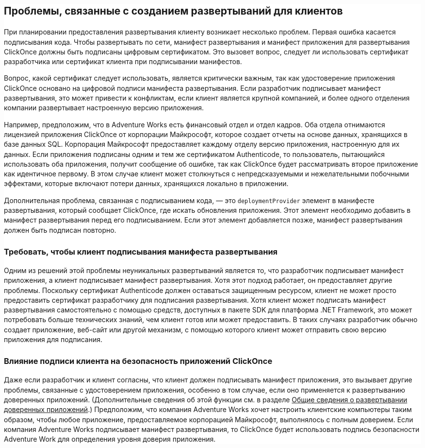 ## <a name="issues-involved-in-creating-deployments-for-customers"></a>Проблемы, связанные с созданием развертываний для клиентов
 При планировании предоставления развертывания клиенту возникает несколько проблем. Первая ошибка касается подписывания кода. Чтобы развертывать по сети, манифест развертывания и манифест приложения для развертывания ClickOnce должны быть подписаны цифровым сертификатом. Это вызовет вопрос, следует ли использовать сертификат разработчика или сертификат клиента при подписывании манифестов.

 Вопрос, какой сертификат следует использовать, является критически важным, так как удостоверение приложения ClickOnce основано на цифровой подписи манифеста развертывания. Если разработчик подписывает манифест развертывания, это может привести к конфликтам, если клиент является крупной компанией, и более одного отделения компании развертывает настроенную версию приложения.

 Например, предположим, что в Adventure Works есть финансовый отдел и отдел кадров. Оба отдела отнимаются лицензией приложения ClickOnce от корпорации Майкрософт, которое создает отчеты на основе данных, хранящихся в базе данных SQL. Корпорация Майкрософт предоставляет каждому отделу версию приложения, настроенную для их данных. Если приложения подписаны одним и тем же сертификатом Authenticode, то пользователь, пытающийся использовать оба приложения, получит сообщение об ошибке, так как ClickOnce будет рассматривать второе приложение как идентичное первому. В этом случае клиент может столкнуться с непредсказуемыми и нежелательными побочными эффектами, которые включают потери данных, хранящихся локально в приложении.

 Дополнительная проблема, связанная с подписыванием кода, — это `deploymentProvider` элемент в манифесте развертывания, который сообщает ClickOnce, где искать обновления приложения. Этот элемент необходимо добавить в манифест развертывания перед его подписыванием. Если этот элемент добавляется позже, манифест развертывания должен быть подписан повторно.

### <a name="require-the-customer-to-sign-the-deployment-manifest"></a>Требовать, чтобы клиент подписывания манифеста развертывания
 Одним из решений этой проблемы неуникальных развертываний является то, что разработчик подписывает манифест приложения, а клиент подписывает манифест развертывания. Хотя этот подход работает, он предоставляет другие проблемы. Поскольку сертификат Authenticode должен оставаться защищенным ресурсом, клиент не может просто предоставить сертификат разработчику для подписания развертывания. Хотя клиент может подписать манифест развертывания самостоятельно с помощью средств, доступных в пакете SDK для платформа .NET Framework, это может потребовать больше технических знаний, чем клиент готов или может предоставить. В таких случаях разработчик обычно создает приложение, веб-сайт или другой механизм, с помощью которого клиент может отправить свою версию приложения для подписания.

### <a name="the-impact-of-customer-signing-on-clickonce-application-security"></a>Влияние подписи клиента на безопасность приложений ClickOnce
 Даже если разработчик и клиент согласны, что клиент должен подписывать манифест приложения, это вызывает другие проблемы, связанные с удостоверением приложения, особенно в том случае, если оно применяется к развертыванию доверенных приложений. (Дополнительные сведения об этой функции см. в разделе [Общие сведения о развертывании доверенных приложений](../deployment/trusted-application-deployment-overview.md).) Предположим, что компания Adventure Works хочет настроить клиентские компьютеры таким образом, чтобы любое приложение, предоставляемое корпорацией Майкрософт, выполнялось с полным доверием. Если компания Adventure Works подписывает манифест развертывания, то ClickOnce будет использовать подпись безопасности Adventure Work для определения уровня доверия приложения.
